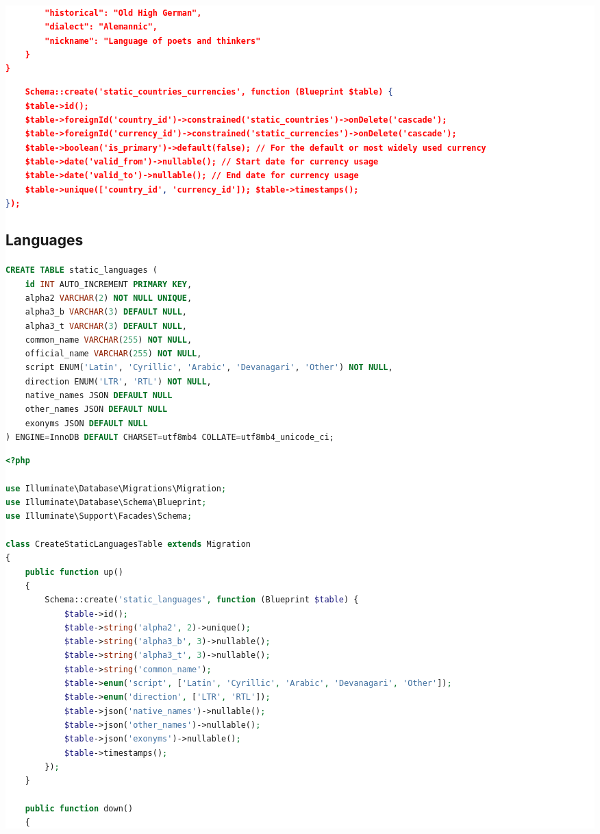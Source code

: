 ```json
        "historical": "Old High German",
        "dialect": "Alemannic",
        "nickname": "Language of poets and thinkers"
    }
}
```

```json
	Schema::create('static_countries_currencies', function (Blueprint $table) {
	$table->id();
	$table->foreignId('country_id')->constrained('static_countries')->onDelete('cascade');
	$table->foreignId('currency_id')->constrained('static_currencies')->onDelete('cascade');
	$table->boolean('is_primary')->default(false); // For the default or most widely used currency
	$table->date('valid_from')->nullable(); // Start date for currency usage
	$table->date('valid_to')->nullable(); // End date for currency usage
	$table->unique(['country_id', 'currency_id']); $table->timestamps();
});
```

## Languages

```sql
CREATE TABLE static_languages (
    id INT AUTO_INCREMENT PRIMARY KEY,
    alpha2 VARCHAR(2) NOT NULL UNIQUE,
    alpha3_b VARCHAR(3) DEFAULT NULL,
    alpha3_t VARCHAR(3) DEFAULT NULL,
    common_name VARCHAR(255) NOT NULL,
    official_name VARCHAR(255) NOT NULL,
    script ENUM('Latin', 'Cyrillic', 'Arabic', 'Devanagari', 'Other') NOT NULL,
    direction ENUM('LTR', 'RTL') NOT NULL,
    native_names JSON DEFAULT NULL
	other_names JSON DEFAULT NULL
    exonyms JSON DEFAULT NULL
) ENGINE=InnoDB DEFAULT CHARSET=utf8mb4 COLLATE=utf8mb4_unicode_ci;
```

```php
<?php

use Illuminate\Database\Migrations\Migration;
use Illuminate\Database\Schema\Blueprint;
use Illuminate\Support\Facades\Schema;

class CreateStaticLanguagesTable extends Migration
{
    public function up()
    {
        Schema::create('static_languages', function (Blueprint $table) {
            $table->id();
            $table->string('alpha2', 2)->unique();
            $table->string('alpha3_b', 3)->nullable();
            $table->string('alpha3_t', 3)->nullable();
            $table->string('common_name');
            $table->enum('script', ['Latin', 'Cyrillic', 'Arabic', 'Devanagari', 'Other']);
            $table->enum('direction', ['LTR', 'RTL']);
            $table->json('native_names')->nullable();
            $table->json('other_names')->nullable();
            $table->json('exonyms')->nullable();
            $table->timestamps();
        });
    }

    public function down()
    {
```